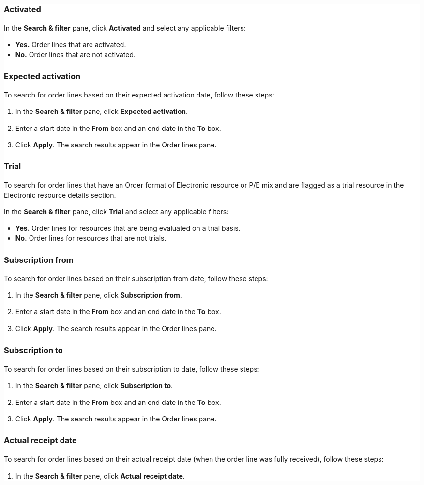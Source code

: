 ### Activated

In the **Search & filter** pane, click **Activated** and select any applicable filters:



*   **Yes.** Order lines that are activated.
*   **No.** Order lines that are not activated.


### Expected activation

To search for order lines based on their expected activation date, follow these steps:

1. In the **Search & filter** pane, click **Expected activation**.

2. Enter a start date in the **From** box and an end date in the **To** box.

3. Click **Apply**. The search results appear in the Order lines pane.


### Trial

To search for order lines that have an Order format of Electronic resource or P/E mix and are flagged as a trial resource in the Electronic resource details section.

In the **Search & filter** pane, click **Trial** and select any applicable filters:



*   **Yes.** Order lines for resources that are being evaluated on a trial basis.
*   **No.** Order lines for resources that are not trials.


### Subscription from

To search for order lines based on their subscription from date, follow these steps:

1. In the **Search & filter** pane, click **Subscription from**.

2. Enter a start date in the **From** box and an end date in the **To** box.

3. Click **Apply**. The search results appear in the Order lines pane.


### Subscription to

To search for order lines based on their subscription to date, follow these steps:

1. In the **Search & filter** pane, click **Subscription to**.

2. Enter a start date in the **From** box and an end date in the **To** box.

3. Click **Apply**. The search results appear in the Order lines pane.


### Actual receipt date

To search for order lines based on their actual receipt date (when the order line was fully received), follow these steps:

1. In the **Search & filter** pane, click **Actual receipt date**.
